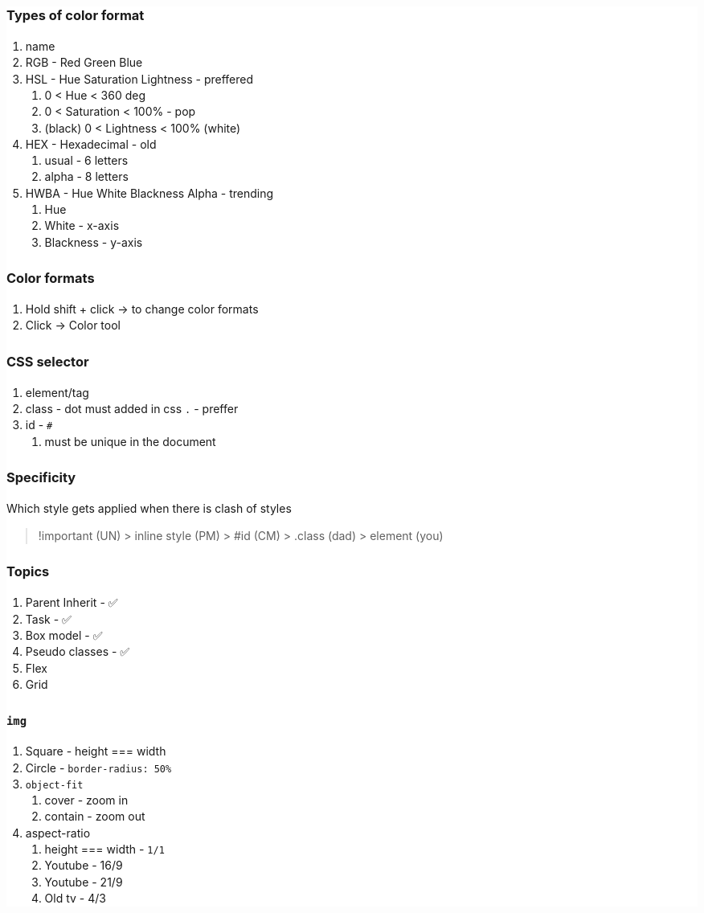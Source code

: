 ### Types of color format

1. name
2. RGB - Red Green Blue
3. HSL - Hue Saturation Lightness - preffered
   1. 0 < Hue < 360 deg
   2. 0 < Saturation < 100% - pop
   3. (black) 0 < Lightness < 100% (white)
4. HEX - Hexadecimal - old
   1. usual - 6 letters
   2. alpha - 8 letters
5. HWBA - Hue White Blackness Alpha - trending
   1. Hue
   2. White - x-axis
   3. Blackness - y-axis

### Color formats

1. Hold shift + click -> to change color formats
2. Click -> Color tool

### CSS selector

1. element/tag
2. class - dot must added in css `.` - preffer
3. id - `#`
   1. must be unique in the document

### Specificity

Which style gets applied when there is clash of styles

> !important (UN) > inline style (PM) > #id (CM) > .class (dad) > element (you)

### Topics

1. Parent Inherit - ✅
2. Task - ✅
3. Box model - ✅
4. Pseudo classes - ✅
5. Flex
6. Grid

### `img`

1. Square - height === width
2. Circle - `border-radius: 50%`
3. `object-fit`
   1. cover - zoom in
   2. contain - zoom out
4. aspect-ratio
   1. height === width - `1/1`
   2. Youtube - 16/9
   3. Youtube - 21/9
   4. Old tv - 4/3
